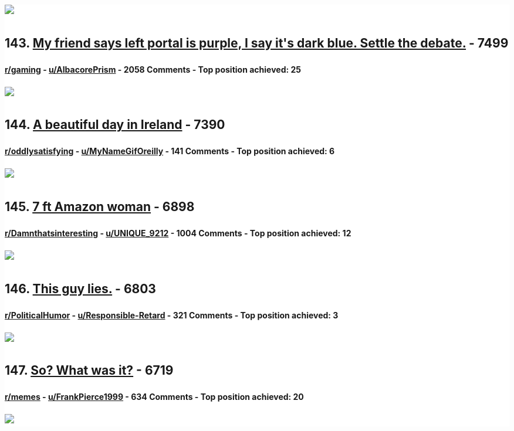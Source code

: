 <a href="https://streamable.com/z0mc1a"><img src="https://b.thumbs.redditmedia.com/kmos8uQueOkpLO9jnl-tPZWLIQFd3KDOngsYO68nLXA.jpg"></img></a>

## 143. [My friend says left portal is purple, I say it's dark blue. Settle the debate.](http://reddit.com/r/gaming/comments/zxj09a/my_friend_says_left_portal_is_purple_i_say_its/) - 7499
#### [r/gaming](http://reddit.com/r/gaming) - [u/AlbacorePrism](http://reddit.com/u/AlbacorePrism) - 2058 Comments - Top position achieved: 25

<a href="https://i.redd.it/eq1csk8ciq8a1.jpg"><img src="https://b.thumbs.redditmedia.com/1m_tIfYhJ4aGzOt7mthHnSiyvQLB5G7MCozZd7-pbuw.jpg"></img></a>

## 144. [A beautiful day in Ireland](http://reddit.com/r/oddlysatisfying/comments/zxjk4y/a_beautiful_day_in_ireland/) - 7390
#### [r/oddlysatisfying](http://reddit.com/r/oddlysatisfying) - [u/MyNameGifOreilly](http://reddit.com/u/MyNameGifOreilly) - 141 Comments - Top position achieved: 6

<a href="https://gfycat.com/uncommongoodcaterpillar"><img src="https://b.thumbs.redditmedia.com/WX7fhmlCJj4uNM57P1u8tn72oW6UvfNom_3b3tejimM.jpg"></img></a>

## 145. [7 ft Amazon woman](http://reddit.com/r/Damnthatsinteresting/comments/zx1k3d/7_ft_amazon_woman/) - 6898
#### [r/Damnthatsinteresting](http://reddit.com/r/Damnthatsinteresting) - [u/UNIQUE_9212](http://reddit.com/u/UNIQUE_9212) - 1004 Comments - Top position achieved: 12

<a href="https://v.redd.it/w6fb6gr3tk8a1"><img src="https://b.thumbs.redditmedia.com/vba-zBeoOnPEUGeSCANN1OlfZF3SqwIa3_JM3llozMo.jpg"></img></a>

## 146. [This guy lies.](http://reddit.com/r/PoliticalHumor/comments/zxsz3l/this_guy_lies/) - 6803
#### [r/PoliticalHumor](http://reddit.com/r/PoliticalHumor) - [u/Responsible-Retard](http://reddit.com/u/Responsible-Retard) - 321 Comments - Top position achieved: 3

<a href="https://i.redd.it/9mw0s9schs8a1.jpg"><img src="https://b.thumbs.redditmedia.com/IW8U3C1XvMXfXiCTnVNa4eGNvhjdzzZhjYb9X5wpdYo.jpg"></img></a>

## 147. [So? What was it?](http://reddit.com/r/memes/comments/zxpi1p/so_what_was_it/) - 6719
#### [r/memes](http://reddit.com/r/memes) - [u/FrankPierce1999](http://reddit.com/u/FrankPierce1999) - 634 Comments - Top position achieved: 20

<a href="https://i.redd.it/pghycwzgrr8a1.jpg"><img src="https://b.thumbs.redditmedia.com/iQAog2JimSRuXdEP_niV8ov3l8_Jbnw0GVlQiCeTI_w.jpg"></img></a>
